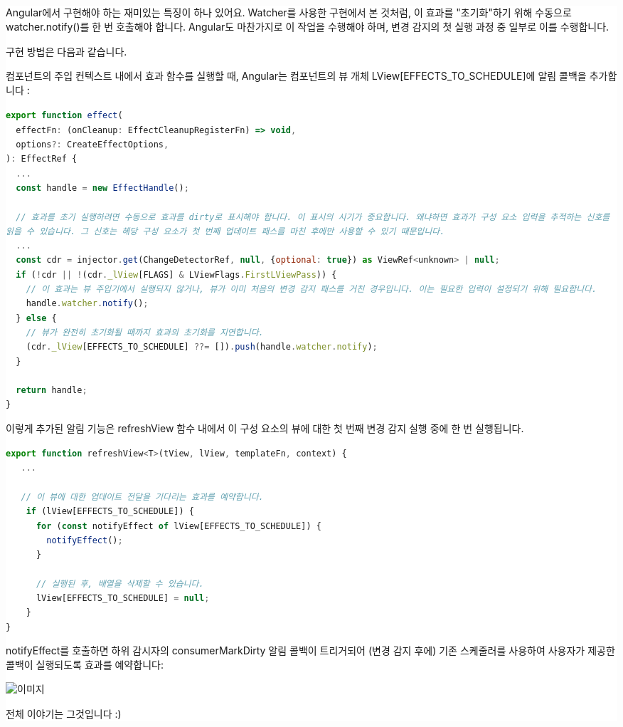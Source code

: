 ```js
```

<div class="content-ad"></div>

Angular에서 구현해야 하는 재미있는 특징이 하나 있어요. Watcher를 사용한 구현에서 본 것처럼, 이 효과를 "초기화"하기 위해 수동으로 watcher.notify()를 한 번 호출해야 합니다. Angular도 마찬가지로 이 작업을 수행해야 하며, 변경 감지의 첫 실행 과정 중 일부로 이를 수행합니다.

구현 방법은 다음과 같습니다.

컴포넌트의 주입 컨텍스트 내에서 효과 함수를 실행할 때, Angular는 컴포넌트의 뷰 개체 LView[EFFECTS_TO_SCHEDULE]에 알림 콜백을 추가합니다 :

```js
export function effect(
  effectFn: (onCleanup: EffectCleanupRegisterFn) => void,
  options?: CreateEffectOptions,
): EffectRef {
  ...
  const handle = new EffectHandle();

  // 효과를 초기 실행하려면 수동으로 효과를 dirty로 표시해야 합니다. 이 표시의 시기가 중요합니다. 왜냐하면 효과가 구성 요소 입력을 추적하는 신호를 읽을 수 있습니다. 그 신호는 해당 구성 요소가 첫 번째 업데이트 패스를 마친 후에만 사용할 수 있기 때문입니다.
  ...
  const cdr = injector.get(ChangeDetectorRef, null, {optional: true}) as ViewRef<unknown> | null;
  if (!cdr || !(cdr._lView[FLAGS] & LViewFlags.FirstLViewPass)) {
    // 이 효과는 뷰 주입기에서 실행되지 않거나, 뷰가 이미 처음의 변경 감지 패스를 거친 경우입니다. 이는 필요한 입력이 설정되기 위해 필요합니다.
    handle.watcher.notify();
  } else {
    // 뷰가 완전히 초기화될 때까지 효과의 초기화를 지연합니다.
    (cdr._lView[EFFECTS_TO_SCHEDULE] ??= []).push(handle.watcher.notify);
  }

  return handle;
}
```

<div class="content-ad"></div>

이렇게 추가된 알림 기능은 refreshView 함수 내에서 이 구성 요소의 뷰에 대한 첫 번째 변경 감지 실행 중에 한 번 실행됩니다.

```js
export function refreshView<T>(tView, lView, templateFn, context) {
   ...
  
   // 이 뷰에 대한 업데이트 전달을 기다리는 효과를 예약합니다.
    if (lView[EFFECTS_TO_SCHEDULE]) {
      for (const notifyEffect of lView[EFFECTS_TO_SCHEDULE]) {
        notifyEffect();
      }

      // 실행된 후, 배열을 삭제할 수 있습니다.
      lView[EFFECTS_TO_SCHEDULE] = null;
    }
}
```

notifyEffect를 호출하면 하위 감시자의 consumerMarkDirty 알림 콜백이 트리거되어 (변경 감지 후에) 기존 스케줄러를 사용하여 사용자가 제공한 콜백이 실행되도록 효과를 예약합니다:

![이미지](/assets/img/2024-08-21-SignalsinAngulardeepdiveforbusydevelopers_9.png)

<div class="content-ad"></div>

전체 이야기는 그것입니다 :)